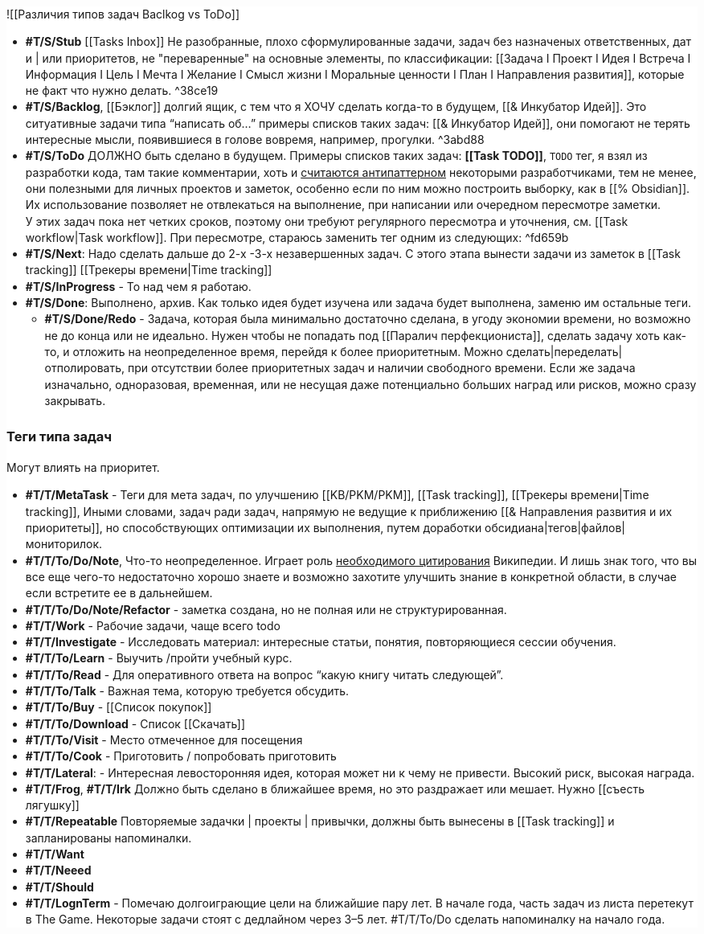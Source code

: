 ![[Различия типов задач Baclkog vs ToDo]]
- **\#T/S/Stub** [[Tasks Inbox]]  Не разобранные, плохо сформулированные задачи, задач без назначеных ответственных, дат и | или приоритетов, не "переваренные" на основные элементы, по классификации: [[Задача I Проект I Идея I Встреча I Информация I Цель I Мечта I Желание I Смысл жизни I Моральные ценности I План I Направления развития]], которые не факт что нужно делать. ^38ce19
- **\#T/S/Backlog**,  [[Бэклог]] долгий ящик, с тем что я ХОЧУ сделать когда-то в будущем, [[& Инкубатор Идей]].
  Это ситуативные задачи типа “написать об…” примеры списков таких задач: [[& Инкубатор Идей]], они помогают не терять интересные мысли, появившиеся в голове вовремя, например, прогулки.  ^3abd88
- **\#T/S/ToDo**  ДОЛЖНО быть сделано в будущем. Примеры списков таких задач: **[[Task TODO]]**, 
  `TODO` тег, я взял из разработки кода, там такие комментарии, хоть и [считаются антипаттерном](http://wiki.c2.com/?TodoCommentsConsideredHarmful) некоторыми разработчиками, тем не менее, они полезными для личных проектов и заметок, особенно если по ним можно построить выборку, как в [[% Obsidian]]. Их использование позволяет не отвлекаться на выполнение, при написании или очередном пересмотре заметки.  
 У этих задач пока нет четких сроков, поэтому они требуют регулярного пересмотра и уточнения, см. [[Task workflow|Task workflow]]. При пересмотре, стараюсь заменить тег одним из следующих: ^fd659b
- **\#T/S/Next**: Надо сделать дальше до 2-х -3-х незавершенных задач.  С этого этапа вынести задачи из заметок в [[Task tracking]] [[Трекеры времени|Time tracking]]
- **\#T/S/InProgress** - То над чем я работаю.
- **\#T/S/Done**: Выполнено, архив. Как только идея будет изучена или задача будет выполнена, заменю им остальные теги.
	-   **\#T/S/Done/Redo** - Задача, которая была минимально достаточно сделана, в угоду экономии времени, но возможно не до конца или не идеально. Нужен чтобы не попадать под [[Паралич перфекциониста]], сделать задачу хоть как-то, и отложить на неопределенное время, перейдя к более приоритетным. Можно сделать|переделать|отполировать, при отсутствии более приоритетных задач и наличии свободного времени. Если же задача изначально, одноразовая, временная, или не несущая даже потенциально больших наград или рисков, можно сразу закрывать.


### Теги типа задач 
Могут влиять на приоритет.
- **\#T/T/MetaTask** - Теги для мета задач, по улучшению [[KB/PKM/PKM]], [[Task tracking]], [[Трекеры времени|Time tracking]],  Иными словами, задач ради задач, напрямую не ведущие к приближению [[& Направления развития и их приоритеты]], но способствующих оптимизации их выполнения, путем доработки обсидиана|тегов|файлов|мониторилок.
- **\#T/T/To/Do/Note**,  Что-то неопределенное. Играет роль [необходимого цитирования](https://en.wikipedia.org/wiki/Wikipedia:Citation_needed) Википедии. И лишь знак того, что вы все еще чего-то недостаточно хорошо знаете и возможно захотите улучшить знание в конкретной области, в случае если встретите ее в дальнейшем. 
- **\#T/T/To/Do/Note/Refactor** - заметка создана, но не полная или не структурированная.
- **\#T/T/Work** - Рабочие задачи, чаще всего todo
- **\#T/T/Investigate** - Исследовать материал: интересные статьи, понятия, повторяющиеся сессии обучения.
- **\#T/T/To/Learn** - Выучить /пройти учебный курс.
- **\#T/T/To/Read** - Для оперативного ответа на вопрос “какую книгу читать следующей”.
- **\#T/T/To/Talk** - Важная тема, которую требуется обсудить. 
- **\#T/T/To/Buy** - [[Список покупок]]
- **\#T/T/To/Download** - Список [[Скачать]]
- **\#T/T/To/Visit** - Место отмеченное для посещения
- **\#T/T/To/Cook** - Приготовить / попробовать приготовить
- **\#T/T/Lateral**: - Интересная левосторонняя идея, которая может ни к чему не привести. Высокий риск, высокая награда.
- **\#T/T/Frog**, **\#T/T/Irk** Должно быть сделано в ближайшее время, но это раздражает или мешает.  Нужно [[съесть лягушку]]
- **\#T/T/Repeatable** Повторяемые задачки | проекты | привычки, должны быть вынесены в [[Task tracking]]  и запланированы напоминалки. 
- **\#T/T/Want** 
- **\#T/T/Neeed**
- **\#T/T/Should**
- **\#T/T/LognTerm** - Помечаю долгоиграющие цели на ближайшие пару лет. В начале года, часть задач из листа перетекут в The Game. Некоторые задачи стоят с дедлайном через 3–5 лет.  #T/T/To/Do сделать напоминалку на начало года.